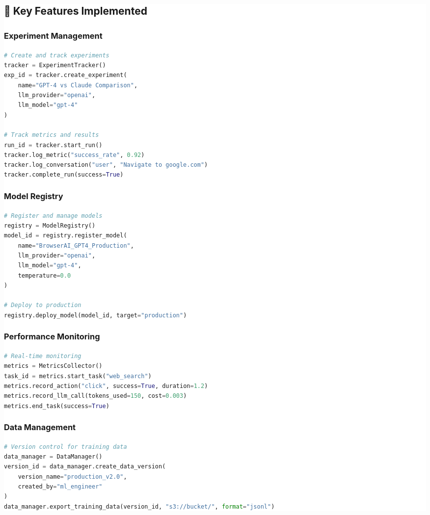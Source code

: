 ## 🚀 Key Features Implemented

### **Experiment Management**
```python
# Create and track experiments
tracker = ExperimentTracker()
exp_id = tracker.create_experiment(
    name="GPT-4 vs Claude Comparison",
    llm_provider="openai",
    llm_model="gpt-4"
)

# Track metrics and results
run_id = tracker.start_run()
tracker.log_metric("success_rate", 0.92)
tracker.log_conversation("user", "Navigate to google.com")
tracker.complete_run(success=True)
```

### **Model Registry**
```python
# Register and manage models
registry = ModelRegistry()
model_id = registry.register_model(
    name="BrowserAI_GPT4_Production",
    llm_provider="openai",
    llm_model="gpt-4",
    temperature=0.0
)

# Deploy to production
registry.deploy_model(model_id, target="production")
```

### **Performance Monitoring**
```python
# Real-time monitoring
metrics = MetricsCollector()
task_id = metrics.start_task("web_search")
metrics.record_action("click", success=True, duration=1.2)
metrics.record_llm_call(tokens_used=150, cost=0.003)
metrics.end_task(success=True)
```

### **Data Management**
```python
# Version control for training data
data_manager = DataManager()
version_id = data_manager.create_data_version(
    version_name="production_v2.0",
    created_by="ml_engineer"
)
data_manager.export_training_data(version_id, "s3://bucket/", format="jsonl")
```
